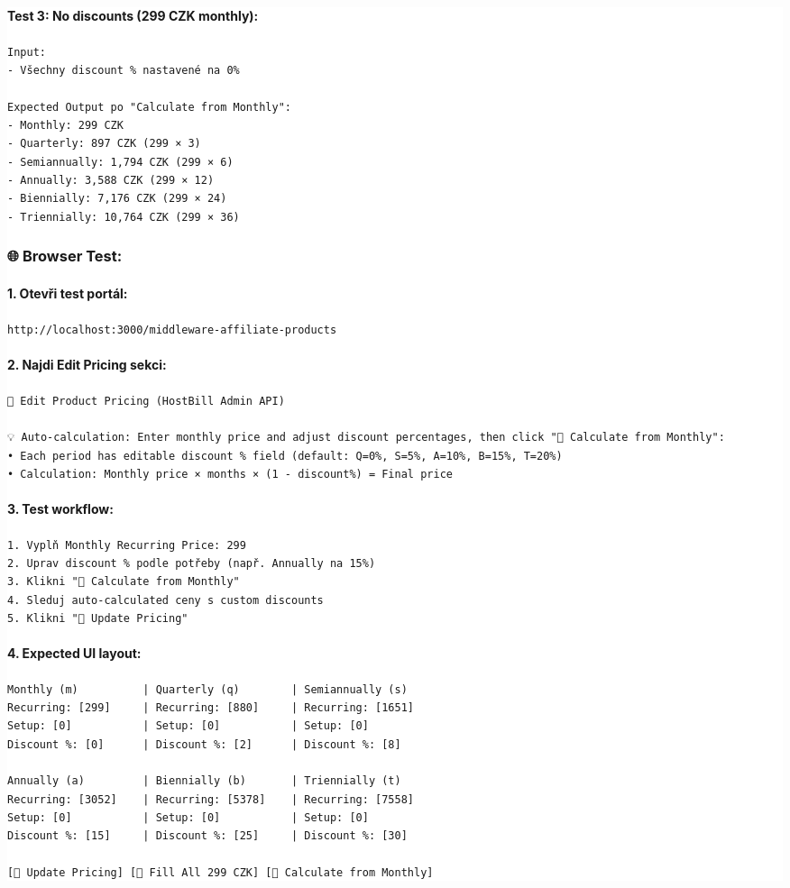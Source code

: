 #### **Test 3: No discounts (299 CZK monthly):**
```
Input:
- Všechny discount % nastavené na 0%

Expected Output po "Calculate from Monthly":
- Monthly: 299 CZK
- Quarterly: 897 CZK (299 × 3)
- Semiannually: 1,794 CZK (299 × 6)
- Annually: 3,588 CZK (299 × 12)
- Biennially: 7,176 CZK (299 × 24)
- Triennially: 10,764 CZK (299 × 36)
```

### **🌐 Browser Test:**

#### **1. Otevři test portál:**
```
http://localhost:3000/middleware-affiliate-products
```

#### **2. Najdi Edit Pricing sekci:**
```
🔧 Edit Product Pricing (HostBill Admin API)

💡 Auto-calculation: Enter monthly price and adjust discount percentages, then click "🧮 Calculate from Monthly":
• Each period has editable discount % field (default: Q=0%, S=5%, A=10%, B=15%, T=20%)
• Calculation: Monthly price × months × (1 - discount%) = Final price
```

#### **3. Test workflow:**
```
1. Vyplň Monthly Recurring Price: 299
2. Uprav discount % podle potřeby (např. Annually na 15%)
3. Klikni "🧮 Calculate from Monthly"
4. Sleduj auto-calculated ceny s custom discounts
5. Klikni "🔧 Update Pricing"
```

#### **4. Expected UI layout:**
```
Monthly (m)          | Quarterly (q)        | Semiannually (s)
Recurring: [299]     | Recurring: [880]     | Recurring: [1651]
Setup: [0]           | Setup: [0]           | Setup: [0]
Discount %: [0]      | Discount %: [2]      | Discount %: [8]

Annually (a)         | Biennially (b)       | Triennially (t)
Recurring: [3052]    | Recurring: [5378]    | Recurring: [7558]
Setup: [0]           | Setup: [0]           | Setup: [0]
Discount %: [15]     | Discount %: [25]     | Discount %: [30]

[🔧 Update Pricing] [📝 Fill All 299 CZK] [🧮 Calculate from Monthly]
```
